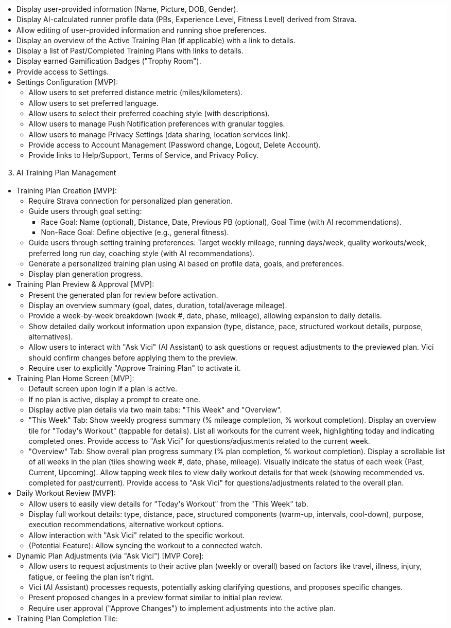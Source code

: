    * Display user-provided information (Name, Picture, DOB, Gender).
   * Display AI-calculated runner profile data (PBs, Experience Level, Fitness Level) derived from Strava.
   * Allow editing of user-provided information and running shoe preferences.
   * Display an overview of the Active Training Plan (if applicable) with a link to details.
   * Display a list of Past/Completed Training Plans with links to details.
   * Display earned Gamification Badges ("Trophy Room").
   * Provide access to Settings.
* Settings Configuration [MVP]:
   * Allow users to set preferred distance metric (miles/kilometers).
   * Allow users to set preferred language.
   * Allow users to select their preferred coaching style (with descriptions).
   * Allow users to manage Push Notification preferences with granular toggles.
   * Allow users to manage Privacy Settings (data sharing, location services link).
   * Provide access to Account Management (Password change, Logout, Delete Account).
   * Provide links to Help/Support, Terms of Service, and Privacy Policy.
3. AI Training Plan Management
* Training Plan Creation [MVP]:
   * Require Strava connection for personalized plan generation.
   * Guide users through goal setting:
      * Race Goal: Name (optional), Distance, Date, Previous PB (optional), Goal Time (with AI recommendations).
      * Non-Race Goal: Define objective (e.g., general fitness).
   * Guide users through setting training preferences: Target weekly mileage, running days/week, quality workouts/week, preferred long run day, coaching style (with AI recommendations).
   * Generate a personalized training plan using AI based on profile data, goals, and preferences.
   * Display plan generation progress.
* Training Plan Preview & Approval [MVP]:
   * Present the generated plan for review before activation.
   * Display an overview summary (goal, dates, duration, total/average mileage).
   * Provide a week-by-week breakdown (week #, date, phase, mileage), allowing expansion to daily details.
   * Show detailed daily workout information upon expansion (type, distance, pace, structured workout details, purpose, alternatives).
   * Allow users to interact with "Ask Vici" (AI Assistant) to ask questions or request adjustments to the previewed plan. Vici should confirm changes before applying them to the preview.
   * Require user to explicitly "Approve Training Plan" to activate it.
* Training Plan Home Screen [MVP]:
   * Default screen upon login if a plan is active.
   * If no plan is active, display a prompt to create one.
   * Display active plan details via two main tabs: "This Week" and "Overview".
   * "This Week" Tab: Show weekly progress summary (% mileage completion, % workout completion). Display an overview tile for "Today's Workout" (tappable for details). List all workouts for the current week, highlighting today and indicating completed ones. Provide access to "Ask Vici" for questions/adjustments related to the current week.
   * "Overview" Tab: Show overall plan progress summary (% plan completion, % workout completion). Display a scrollable list of all weeks in the plan (tiles showing week #, date, phase, mileage). Visually indicate the status of each week (Past, Current, Upcoming). Allow tapping week tiles to view daily workout details for that week (showing recommended vs. completed for past/current). Provide access to "Ask Vici" for questions/adjustments related to the overall plan.
* Daily Workout Review [MVP]:
   * Allow users to easily view details for "Today's Workout" from the "This Week" tab.
   * Display full workout details: type, distance, pace, structured components (warm-up, intervals, cool-down), purpose, execution recommendations, alternative workout options.
   * Allow interaction with "Ask Vici" related to the specific workout.
   * (Potential Feature): Allow syncing the workout to a connected watch.
* Dynamic Plan Adjustments (via "Ask Vici") [MVP Core]:
   * Allow users to request adjustments to their active plan (weekly or overall) based on factors like travel, illness, injury, fatigue, or feeling the plan isn't right.
   * Vici (AI Assistant) processes requests, potentially asking clarifying questions, and proposes specific changes.
   * Present proposed changes in a preview format similar to initial plan review.
   * Require user approval ("Approve Changes") to implement adjustments into the active plan.
* Training Plan Completion Tile: